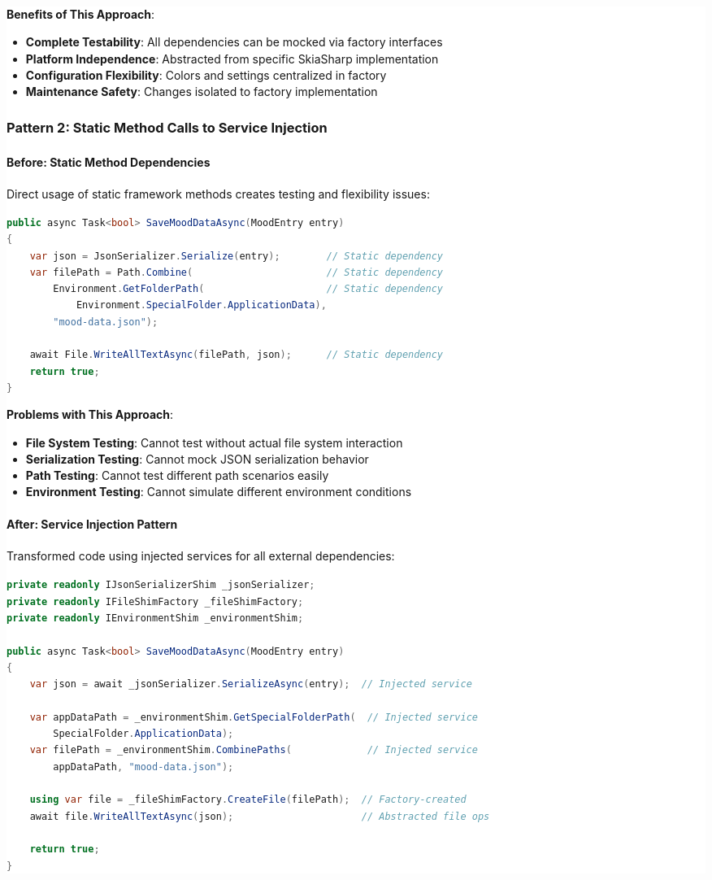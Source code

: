 **Benefits of This Approach**:
- **Complete Testability**: All dependencies can be mocked via factory interfaces
- **Platform Independence**: Abstracted from specific SkiaSharp implementation
- **Configuration Flexibility**: Colors and settings centralized in factory
- **Maintenance Safety**: Changes isolated to factory implementation

### Pattern 2: Static Method Calls to Service Injection

#### Before: Static Method Dependencies
Direct usage of static framework methods creates testing and flexibility issues:

```csharp
public async Task<bool> SaveMoodDataAsync(MoodEntry entry)
{
    var json = JsonSerializer.Serialize(entry);        // Static dependency
    var filePath = Path.Combine(                       // Static dependency
        Environment.GetFolderPath(                     // Static dependency
            Environment.SpecialFolder.ApplicationData), 
        "mood-data.json");
    
    await File.WriteAllTextAsync(filePath, json);      // Static dependency
    return true;
}
```

**Problems with This Approach**:
- **File System Testing**: Cannot test without actual file system interaction
- **Serialization Testing**: Cannot mock JSON serialization behavior
- **Path Testing**: Cannot test different path scenarios easily
- **Environment Testing**: Cannot simulate different environment conditions

#### After: Service Injection Pattern
Transformed code using injected services for all external dependencies:

```csharp
private readonly IJsonSerializerShim _jsonSerializer;
private readonly IFileShimFactory _fileShimFactory;
private readonly IEnvironmentShim _environmentShim;

public async Task<bool> SaveMoodDataAsync(MoodEntry entry)
{
    var json = await _jsonSerializer.SerializeAsync(entry);  // Injected service
    
    var appDataPath = _environmentShim.GetSpecialFolderPath(  // Injected service
        SpecialFolder.ApplicationData);
    var filePath = _environmentShim.CombinePaths(             // Injected service
        appDataPath, "mood-data.json");
    
    using var file = _fileShimFactory.CreateFile(filePath);  // Factory-created
    await file.WriteAllTextAsync(json);                      // Abstracted file ops
    
    return true;
}
```
